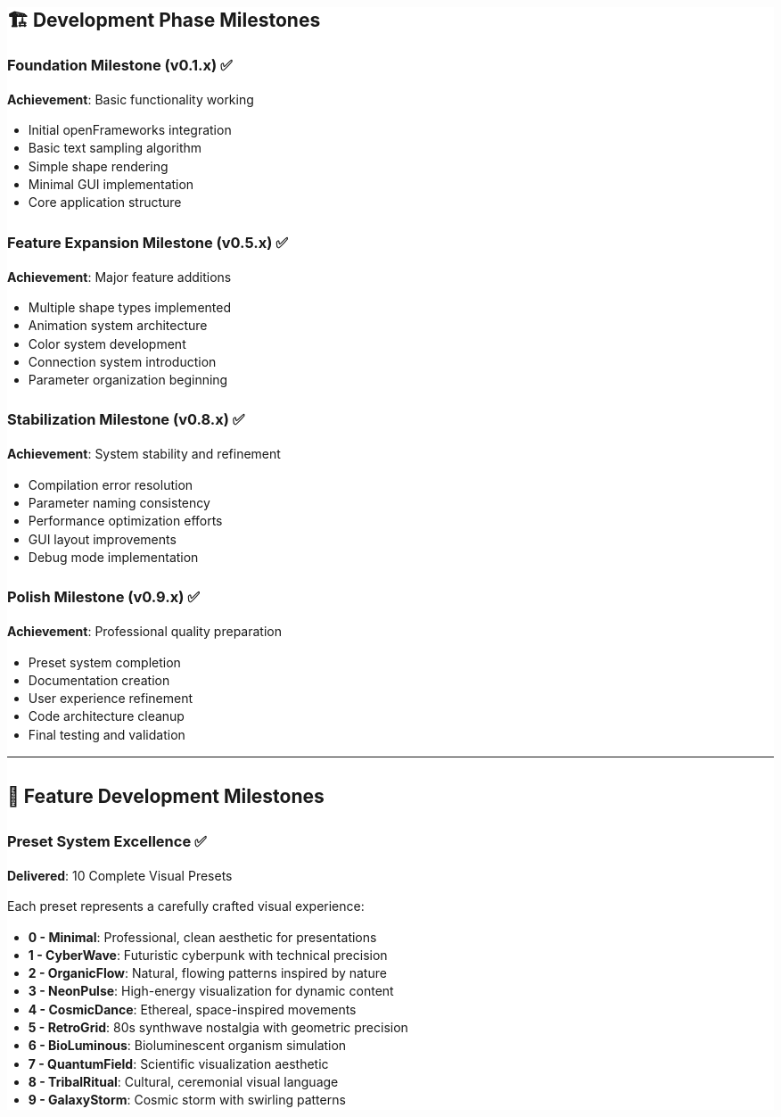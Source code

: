 ## 🏗️ Development Phase Milestones

### Foundation Milestone (v0.1.x) ✅
**Achievement**: Basic functionality working
- Initial openFrameworks integration
- Basic text sampling algorithm
- Simple shape rendering
- Minimal GUI implementation
- Core application structure

### Feature Expansion Milestone (v0.5.x) ✅
**Achievement**: Major feature additions
- Multiple shape types implemented
- Animation system architecture
- Color system development
- Connection system introduction
- Parameter organization beginning

### Stabilization Milestone (v0.8.x) ✅
**Achievement**: System stability and refinement
- Compilation error resolution
- Parameter naming consistency
- Performance optimization efforts
- GUI layout improvements
- Debug mode implementation

### Polish Milestone (v0.9.x) ✅
**Achievement**: Professional quality preparation
- Preset system completion
- Documentation creation
- User experience refinement
- Code architecture cleanup
- Final testing and validation

---

## 🎨 Feature Development Milestones

### Preset System Excellence ✅
**Delivered**: 10 Complete Visual Presets

Each preset represents a carefully crafted visual experience:
- **0 - Minimal**: Professional, clean aesthetic for presentations
- **1 - CyberWave**: Futuristic cyberpunk with technical precision
- **2 - OrganicFlow**: Natural, flowing patterns inspired by nature
- **3 - NeonPulse**: High-energy visualization for dynamic content
- **4 - CosmicDance**: Ethereal, space-inspired movements
- **5 - RetroGrid**: 80s synthwave nostalgia with geometric precision
- **6 - BioLuminous**: Bioluminescent organism simulation
- **7 - QuantumField**: Scientific visualization aesthetic
- **8 - TribalRitual**: Cultural, ceremonial visual language
- **9 - GalaxyStorm**: Cosmic storm with swirling patterns
